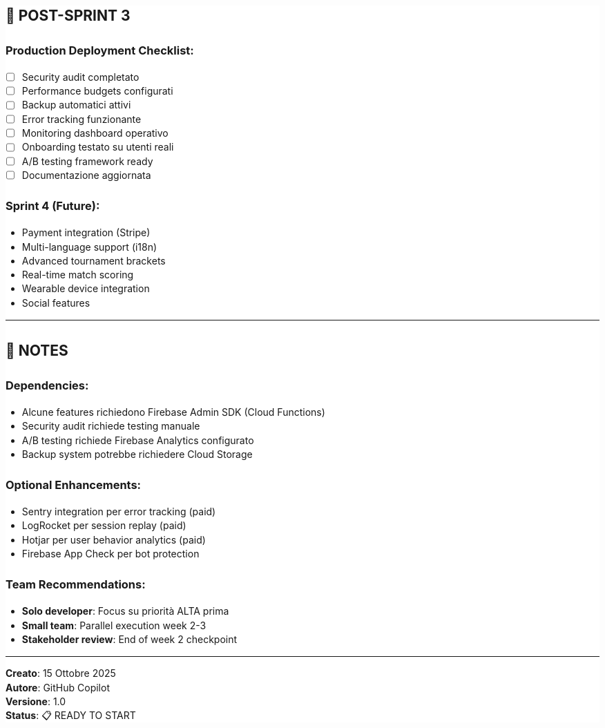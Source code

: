 
## 🚀 POST-SPRINT 3

### **Production Deployment Checklist:**
- [ ] Security audit completato
- [ ] Performance budgets configurati
- [ ] Backup automatici attivi
- [ ] Error tracking funzionante
- [ ] Monitoring dashboard operativo
- [ ] Onboarding testato su utenti reali
- [ ] A/B testing framework ready
- [ ] Documentazione aggiornata

### **Sprint 4 (Future):**
- Payment integration (Stripe)
- Multi-language support (i18n)
- Advanced tournament brackets
- Real-time match scoring
- Wearable device integration
- Social features

---

## 📝 NOTES

### **Dependencies:**
- Alcune features richiedono Firebase Admin SDK (Cloud Functions)
- Security audit richiede testing manuale
- A/B testing richiede Firebase Analytics configurato
- Backup system potrebbe richiedere Cloud Storage

### **Optional Enhancements:**
- Sentry integration per error tracking (paid)
- LogRocket per session replay (paid)
- Hotjar per user behavior analytics (paid)
- Firebase App Check per bot protection

### **Team Recommendations:**
- **Solo developer**: Focus su priorità ALTA prima
- **Small team**: Parallel execution week 2-3
- **Stakeholder review**: End of week 2 checkpoint

---

**Creato**: 15 Ottobre 2025  
**Autore**: GitHub Copilot  
**Versione**: 1.0  
**Status**: 📋 READY TO START

